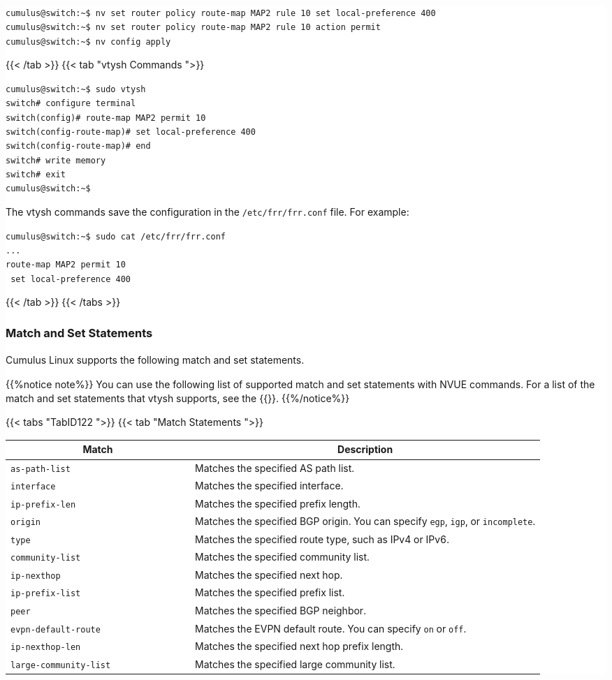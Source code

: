 ```
cumulus@switch:~$ nv set router policy route-map MAP2 rule 10 set local-preference 400
cumulus@switch:~$ nv set router policy route-map MAP2 rule 10 action permit
cumulus@switch:~$ nv config apply
```

{{< /tab >}}
{{< tab "vtysh Commands ">}}

```
cumulus@switch:~$ sudo vtysh
switch# configure terminal
switch(config)# route-map MAP2 permit 10
switch(config-route-map)# set local-preference 400
switch(config-route-map)# end
switch# write memory
switch# exit
cumulus@switch:~$
```

The vtysh commands save the configuration in the `/etc/frr/frr.conf` file. For example:

```
cumulus@switch:~$ sudo cat /etc/frr/frr.conf
...
route-map MAP2 permit 10
 set local-preference 400
```

{{< /tab >}}
{{< /tabs >}}

### Match and Set Statements

Cumulus Linux supports the following match and set statements.

{{%notice note%}}
You can use the following list of supported match and set statements with NVUE commands. For a list of the match and set statements that vtysh supports, see the {{<exlink url="https://docs.frrouting.org/en/latest/routemap.html?highlight=match" text="FRRouting User Guide">}}.
{{%/notice%}}

{{< tabs "TabID122 ">}}
{{< tab "Match Statements ">}}

| <div style="width:250px">Match        | Description|
| ------------ | ---------- |
| `as-path-list` | Matches the specified AS path list.|
| `interface` | Matches the specified interface. |
| `ip-prefix-len`| Matches the specified prefix length.  |
| `origin`| Matches the specified BGP origin. You can specify `egp`, `igp`, or `incomplete`. |
| `type`| Matches the specified route type, such as IPv4 or IPv6.|
| `community-list`| Matches the specified community list. |
| `ip-nexthop` | Matches the specified next hop. |
| `ip-prefix-list`| Matches the specified prefix list.  |
| `peer` | Matches the specified BGP neighbor. |
| `evpn-default-route` | Matches the EVPN default route. You can specify `on` or `off`.|
| `ip-nexthop-len` | Matches the specified next hop prefix length. |
| `large-community-list` | Matches the specified large community list.|